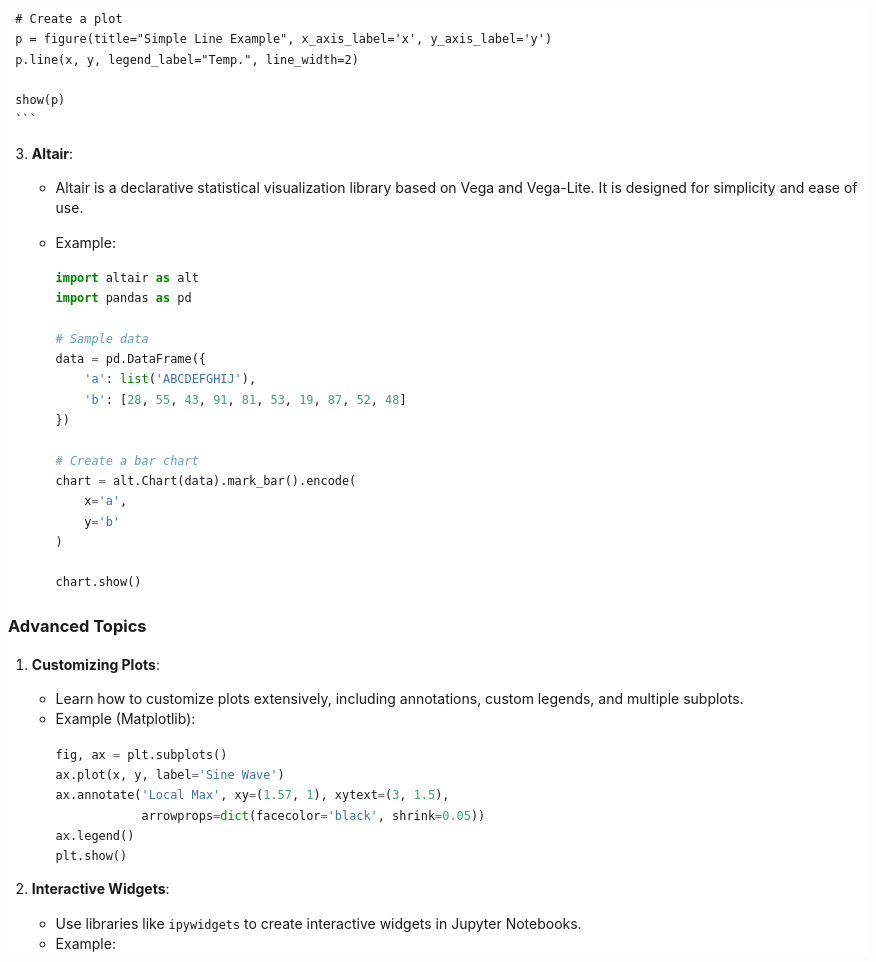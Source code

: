      # Create a plot
     p = figure(title="Simple Line Example", x_axis_label='x', y_axis_label='y')
     p.line(x, y, legend_label="Temp.", line_width=2)

     show(p)
     ```

3. **Altair**:

   - Altair is a declarative statistical visualization library based on Vega and Vega-Lite. It is designed for simplicity and ease of use.
   - Example:

     ```python
     import altair as alt
     import pandas as pd

     # Sample data
     data = pd.DataFrame({
         'a': list('ABCDEFGHIJ'),
         'b': [28, 55, 43, 91, 81, 53, 19, 87, 52, 48]
     })

     # Create a bar chart
     chart = alt.Chart(data).mark_bar().encode(
         x='a',
         y='b'
     )

     chart.show()
     ```

### Advanced Topics

1. **Customizing Plots**:

   - Learn how to customize plots extensively, including annotations, custom legends, and multiple subplots.
   - Example (Matplotlib):
     ```python
     fig, ax = plt.subplots()
     ax.plot(x, y, label='Sine Wave')
     ax.annotate('Local Max', xy=(1.57, 1), xytext=(3, 1.5),
                 arrowprops=dict(facecolor='black', shrink=0.05))
     ax.legend()
     plt.show()
     ```

2. **Interactive Widgets**:

   - Use libraries like `ipywidgets` to create interactive widgets in Jupyter Notebooks.
   - Example:
